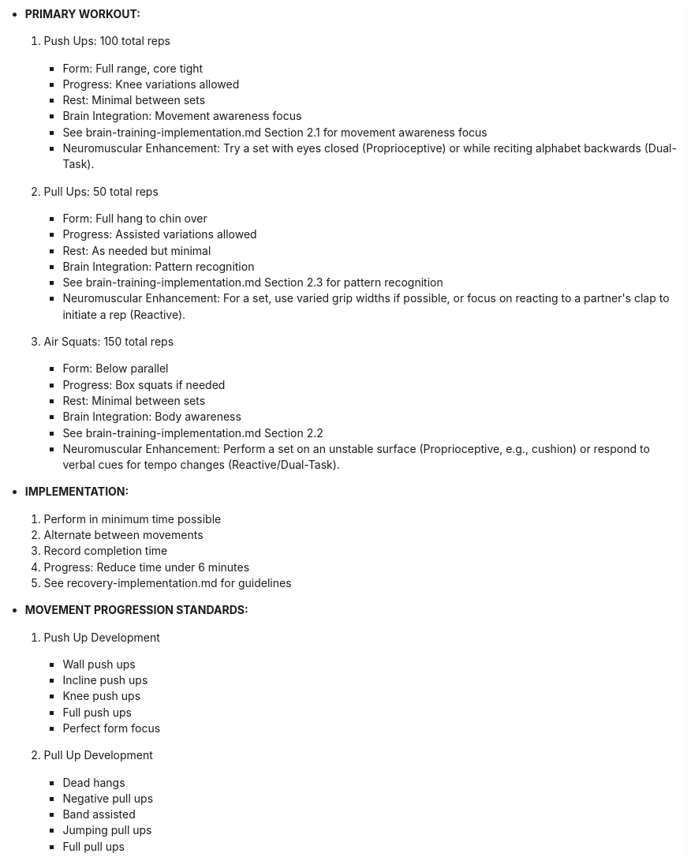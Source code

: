 
- **PRIMARY WORKOUT:**

  1.  Push Ups: 100 total reps

      - Form: Full range, core tight
      - Progress: Knee variations allowed
      - Rest: Minimal between sets
      - Brain Integration: Movement awareness focus
      - See brain-training-implementation.md Section 2.1 for movement awareness focus
      - Neuromuscular Enhancement: Try a set with eyes closed (Proprioceptive) or while reciting alphabet backwards (Dual-Task).

  2.  Pull Ups: 50 total reps

      - Form: Full hang to chin over
      - Progress: Assisted variations allowed
      - Rest: As needed but minimal
      - Brain Integration: Pattern recognition
      - See brain-training-implementation.md Section 2.3 for pattern recognition
      - Neuromuscular Enhancement: For a set, use varied grip widths if possible, or focus on reacting to a partner's clap to initiate a rep (Reactive).

  3.  Air Squats: 150 total reps
      - Form: Below parallel
      - Progress: Box squats if needed
      - Rest: Minimal between sets
      - Brain Integration: Body awareness
      - See brain-training-implementation.md Section 2.2
      - Neuromuscular Enhancement: Perform a set on an unstable surface (Proprioceptive, e.g., cushion) or respond to verbal cues for tempo changes (Reactive/Dual-Task).

- **IMPLEMENTATION:**

  1.  Perform in minimum time possible
  2.  Alternate between movements
  3.  Record completion time
  4.  Progress: Reduce time under 6 minutes
  5.  See recovery-implementation.md for guidelines

- **MOVEMENT PROGRESSION STANDARDS:**

  1.  Push Up Development

      - Wall push ups
      - Incline push ups
      - Knee push ups
      - Full push ups
      - Perfect form focus

  2.  Pull Up Development

      - Dead hangs
      - Negative pull ups
      - Band assisted
      - Jumping pull ups
      - Full pull ups
